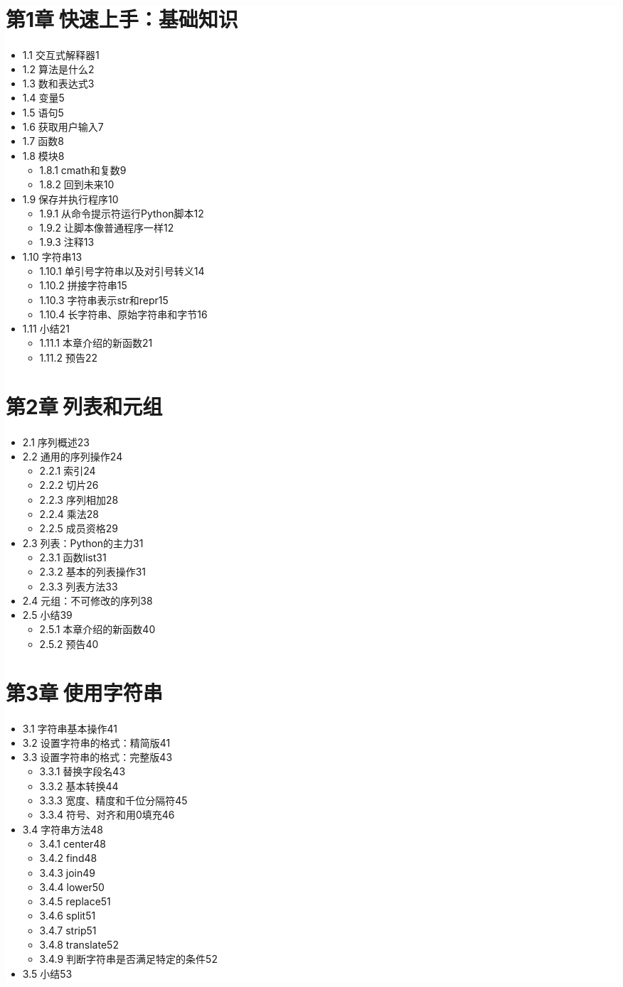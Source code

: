 # 第1章 快速上手：基础知识
- 1.1 交互式解释器1
- 1.2 算法是什么2
- 1.3 数和表达式3
- 1.4 变量5
- 1.5 语句5
- 1.6 获取用户输入7
- 1.7 函数8
- 1.8 模块8
    - 1.8.1 cmath和复数9
    - 1.8.2 回到未来10
- 1.9 保存并执行程序10
    - 1.9.1 从命令提示符运行Python脚本12
    - 1.9.2 让脚本像普通程序一样12
    - 1.9.3 注释13
- 1.10 字符串13
    - 1.10.1 单引号字符串以及对引号转义14
    - 1.10.2 拼接字符串15
    - 1.10.3 字符串表示str和repr15
    - 1.10.4 长字符串、原始字符串和字节16
- 1.11 小结21
    - 1.11.1 本章介绍的新函数21
    - 1.11.2 预告22

# 第2章 列表和元组
- 2.1 序列概述23
- 2.2 通用的序列操作24
    - 2.2.1 索引24
    - 2.2.2 切片26
    - 2.2.3 序列相加28
    - 2.2.4 乘法28
    - 2.2.5 成员资格29
- 2.3 列表：Python的主力31
    - 2.3.1 函数list31
    - 2.3.2 基本的列表操作31
    - 2.3.3 列表方法33
- 2.4 元组：不可修改的序列38
- 2.5 小结39
    - 2.5.1 本章介绍的新函数40
    - 2.5.2 预告40

# 第3章 使用字符串
- 3.1 字符串基本操作41
- 3.2 设置字符串的格式：精简版41
- 3.3 设置字符串的格式：完整版43
    - 3.3.1 替换字段名43
    - 3.3.2 基本转换44
    - 3.3.3 宽度、精度和千位分隔符45
    - 3.3.4 符号、对齐和用0填充46
- 3.4 字符串方法48
    - 3.4.1 center48
    - 3.4.2 find48
    - 3.4.3 join49
    - 3.4.4 lower50
    - 3.4.5 replace51
    - 3.4.6 split51
    - 3.4.7 strip51
    - 3.4.8 translate52
    - 3.4.9 判断字符串是否满足特定的条件52
- 3.5 小结53
